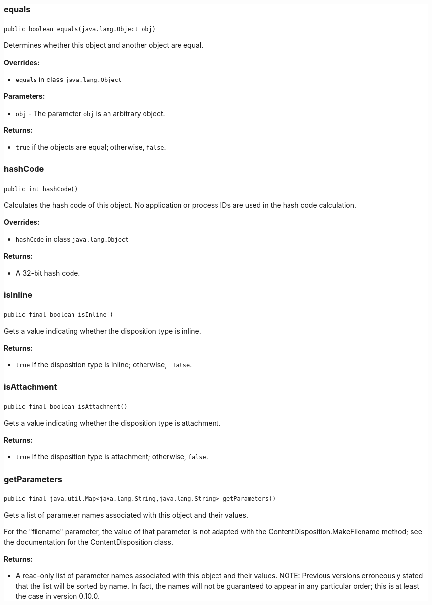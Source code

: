 ### equals
    public boolean equals​(java.lang.Object obj)
Determines whether this object and another object are equal.

**Overrides:**

* <code>equals</code> in class <code>java.lang.Object</code>

**Parameters:**

* <code>obj</code> - The parameter <code>obj</code> is an arbitrary object.

**Returns:**

* <code>true</code> if the objects are equal; otherwise, <code>false</code>.

### hashCode
    public int hashCode()
Calculates the hash code of this object. No application or process IDs are
 used in the hash code calculation.

**Overrides:**

* <code>hashCode</code> in class <code>java.lang.Object</code>

**Returns:**

* A 32-bit hash code.

### isInline
    public final boolean isInline()
Gets a value indicating whether the disposition type is inline.

**Returns:**

* <code>true</code> If the disposition type is inline; otherwise, <code>
 false</code>.

### isAttachment
    public final boolean isAttachment()
Gets a value indicating whether the disposition type is attachment.

**Returns:**

* <code>true</code> If the disposition type is attachment; otherwise,
 <code>false</code>.

### getParameters
    public final java.util.Map<java.lang.String,​java.lang.String> getParameters()
Gets a list of parameter names associated with this object and their values.
  <p>For the "filename" parameter, the value of that parameter is not
 adapted with the ContentDisposition.MakeFilename method; see the
 documentation for the ContentDisposition class.</p>

**Returns:**

* A read-only list of parameter names associated with this object and
 their values. NOTE: Previous versions erroneously stated that the
 list will be sorted by name. In fact, the names will not be
 guaranteed to appear in any particular order; this is at least the
 case in version 0.10.0.
